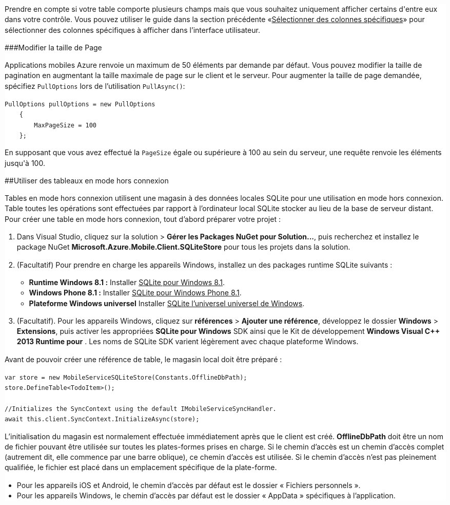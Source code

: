 Prendre en compte si votre table comporte plusieurs champs mais que vous souhaitez uniquement afficher certains d'entre eux dans votre contrôle. Vous pouvez utiliser le guide dans la section précédente «[Sélectionner des colonnes spécifiques](#selecting)» pour sélectionner des colonnes spécifiques à afficher dans l’interface utilisateur.

###<a name="pagesize"></a>Modifier la taille de Page

Applications mobiles Azure renvoie un maximum de 50 éléments par demande par défaut.  Vous pouvez modifier la taille de pagination en augmentant la taille maximale de page sur le client et le serveur.  Pour augmenter la taille de page demandée, spécifiez `PullOptions` lors de l’utilisation `PullAsync()`:

    PullOptions pullOptions = new PullOptions
        {
            MaxPageSize = 100
        };

En supposant que vous avez effectué la `PageSize` égale ou supérieure à 100 au sein du serveur, une requête renvoie les éléments jusqu'à 100.

##<a name="#offlinesync"></a>Utiliser des tableaux en mode hors connexion

Tables en mode hors connexion utilisent une magasin à des données locales SQLite pour une utilisation en mode hors connexion.  Table toutes les opérations sont effectuées par rapport à l’ordinateur local SQLite stocker au lieu de la base de serveur distant.  Pour créer une table en mode hors connexion, tout d’abord préparer votre projet :

1. Dans Visual Studio, cliquez sur la solution > **Gérer les Packages NuGet pour Solution...**, puis recherchez et installez le package NuGet **Microsoft.Azure.Mobile.Client.SQLiteStore** pour tous les projets dans la solution.

2. (Facultatif) Pour prendre en charge les appareils Windows, installez un des packages runtime SQLite suivants :

    * **Runtime Windows 8.1 :** Installer [SQLite pour Windows 8.1][3].
    * **Windows Phone 8.1 :** Installer [SQLite pour Windows Phone 8.1][4].
    * **Plateforme Windows universel** Installer [SQLite l’universel universel de Windows][5].

3. (Facultatif). Pour les appareils Windows, cliquez sur **références** > **Ajouter une référence**, développez le dossier **Windows** > **Extensions**, puis activer les appropriées **SQLite pour Windows** SDK ainsi que le Kit de développement **Windows Visual C++ 2013 Runtime pour** .
    Les noms de SQLite SDK varient légèrement avec chaque plateforme Windows.

Avant de pouvoir créer une référence de table, le magasin local doit être préparé :

    var store = new MobileServiceSQLiteStore(Constants.OfflineDbPath);
    store.DefineTable<TodoItem>();

    //Initializes the SyncContext using the default IMobileServiceSyncHandler.
    await this.client.SyncContext.InitializeAsync(store);

L’initialisation du magasin est normalement effectuée immédiatement après que le client est créé.  **OfflineDbPath** doit être un nom de fichier pouvant être utilisée sur toutes les plates-formes prises en charge.  Si le chemin d’accès est un chemin d’accès complet (autrement dit, elle commence par une barre oblique), ce chemin d’accès est utilisée.  Si le chemin d’accès n’est pas pleinement qualifiée, le fichier est placé dans un emplacement spécifique de la plate-forme.

* Pour les appareils iOS et Android, le chemin d’accès par défaut est le dossier « Fichiers personnels ».
* Pour les appareils Windows, le chemin d’accès par défaut est le dossier « AppData » spécifiques à l’application.


[1]: app-service-mobile-windows-store-dotnet-get-started.md
[2]: app-service-mobile-dotnet-backend-how-to-use-server-sdk.md
[3]: app-service-mobile-node-backend-how-to-use-server-sdk.md
[4]: https://msdn.microsoft.com/en-us/library/azure/mt419521(v=azure.10).aspx
[5]: https://github.com/Azure-Samples
[6]: http://www.newtonsoft.com/json/help/html/Properties_T_Newtonsoft_Json_JsonPropertyAttribute.htm
[7]: app-service-mobile-dotnet-backend-how-to-use-server-sdk.md#how-to-define-a-table-controller
[8]: app-service-mobile-node-backend-how-to-use-server-sdk.md#TableOperations
[9]: https://www.nuget.org/packages/Microsoft.Azure.Mobile.Client/
[10]: http://www.symbolsource.org/
[11]: http://www.symbolsource.org/Public/Wiki/Using
[12]: https://msdn.microsoft.com/en-us/library/azure/microsoft.windowsazure.mobileservices.mobileserviceclient(v=azure.10).aspx
[Ajouter une authentification dans votre application]: app-service-mobile-windows-store-dotnet-get-started-users.md
[Synchronisation de données hors connexion dans les applications mobiles Azure]: app-service-mobile-offline-data-sync.md
[Ajouter les notifications push dans votre application]: app-service-mobile-windows-store-dotnet-get-started-push.md
[Enregistrer votre application pour utiliser une connexion de compte Microsoft]: app-service-mobile-how-to-configure-microsoft-authentication.md
[Comment faire pour configurer le Service d’application pour connexion Active Directory]: app-service-mobile-how-to-configure-active-directory-authentication.md
[MobileServiceCollection]: https://msdn.microsoft.com/en-us/library/azure/dn250636(v=azure.10).aspx
[MobileServiceIncrementalLoadingCollection]: https://msdn.microsoft.com/en-us/library/azure/dn268408(v=azure.10).aspx
[MobileServiceAuthenticationProvider]: http://msdn.microsoft.com/library/windowsazure/microsoft.windowsazure.mobileservices.mobileserviceauthenticationprovider(v=azure.10).aspx
[MobileServiceUser]: http://msdn.microsoft.com/library/windowsazure/microsoft.windowsazure.mobileservices.mobileserviceuser(v=azure.10).aspx
[MobileServiceAuthenticationToken]: http://msdn.microsoft.com/library/windowsazure/microsoft.windowsazure.mobileservices.mobileserviceuser.mobileserviceauthenticationtoken(v=azure.10).aspx
[GetTable]: https://msdn.microsoft.com/en-us/library/azure/jj554275(v=azure.10).aspx
[Crée une référence à une table sans type]: https://msdn.microsoft.com/en-us/library/azure/jj554278(v=azure.10).aspx
[DeleteAsync]: https://msdn.microsoft.com/en-us/library/azure/dn296407(v=azure.10).aspx
[IncludeTotalCount]: https://msdn.microsoft.com/en-us/library/azure/dn250560(v=azure.10).aspx
[InsertAsync]: https://msdn.microsoft.com/en-us/library/azure/dn296400(v=azure.10).aspx
[InvokeApiAsync]: https://msdn.microsoft.com/en-us/library/azure/dn268343(v=azure.10).aspx
[LoginAsync]: https://msdn.microsoft.com/en-us/library/azure/dn296411(v=azure.10).aspx
[LookupAsync]: https://msdn.microsoft.com/en-us/library/azure/jj871654(v=azure.10).aspx
[OrderBy]: https://msdn.microsoft.com/en-us/library/azure/dn250572(v=azure.10).aspx
[OrderByDescending]: https://msdn.microsoft.com/en-us/library/azure/dn250568(v=azure.10).aspx
[ReadAsync]: https://msdn.microsoft.com/en-us/library/azure/mt691741(v=azure.10).aspx
[Prendre]: https://msdn.microsoft.com/en-us/library/azure/dn250574(v=azure.10).aspx
[Sélectionnez]: https://msdn.microsoft.com/en-us/library/azure/dn250569(v=azure.10).aspx
[Ignorer]: https://msdn.microsoft.com/en-us/library/azure/dn250573(v=azure.10).aspx
[UpdateAsync]: https://msdn.microsoft.com/en-us/library/azure/dn250536.(v=azure.10)aspx
[ID d’utilisateur]: http://msdn.microsoft.com/library/windowsazure/microsoft.windowsazure.mobileservices.mobileserviceuser.userid(v=azure.10).aspx
[Où]: https://msdn.microsoft.com/en-us/library/azure/dn250579(v=azure.10).aspx
[Portail Azure]: https://portal.azure.com/
[Portail classique Azure]: https://manage.windowsazure.com/
[EnableQueryAttribute]: https://msdn.microsoft.com/library/system.web.http.odata.enablequeryattribute.aspx
[Guid.NewGuid]: https://msdn.microsoft.com/en-us/library/system.guid.newguid(v=vs.110).aspx
[ISupportIncrementalLoading]: http://msdn.microsoft.com/library/windows/apps/Hh701916.aspx
[Centre de développement Windows]: https://dev.windows.com/en-us/overview
[DelegatingHandler]: https://msdn.microsoft.com/library/system.net.http.delegatinghandler(v=vs.110).aspx
[Kit de développement Windows Live]: https://msdn.microsoft.com/en-us/library/bb404787.aspx
[PasswordVault]: http://msdn.microsoft.com/library/windows/apps/windows.security.credentials.passwordvault.aspx
[ProtectedData]: http://msdn.microsoft.com/library/system.security.cryptography.protecteddata%28VS.95%29.aspx
[Notification Hubs API]: https://msdn.microsoft.com/library/azure/dn495101.aspx
[Exemple de fichiers applications mobiles]: https://github.com/Azure-Samples/app-service-mobile-dotnet-todo-list-files
[LoggingHandler]: https://github.com/Azure-Samples/app-service-mobile-dotnet-todo-list-files/blob/master/src/client/MobileAppsFilesSample/Helpers/LoggingHandler.cs#L63
[Documentation présentée sous d’OData v3]: http://www.odata.org/documentation/odata-version-3-0/
[Fiddler]: http://www.telerik.com/fiddler
[Json.NET]: http://www.newtonsoft.com/json
[Xamarin.Auth]: https://components.xamarin.com/view/xamarin.auth/
[AuthStore.cs]: (https://github.com/azure-appservice-samples/ContosoMoments/blob/dev/src/Mobile/ContosoMoments/Helpers/AuthStore.cs)
[Exemple de partage de photos ContosoMoments]: https://github.com/azure-appservice-samples/ContosoMoments